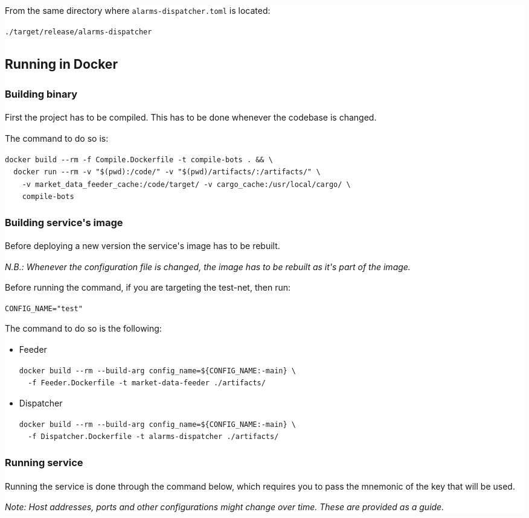From the same directory where `alarms-dispatcher.toml` is located:

```shell
./target/release/alarms-dispatcher
```

## Running in Docker

### Building binary

First the project has to be compiled.
This has to be done whenever the codebase is changed.

The command to do so is:

```shell
docker build --rm -f Compile.Dockerfile -t compile-bots . && \
  docker run --rm -v "$(pwd):/code/" -v "$(pwd)/artifacts/:/artifacts/" \
    -v market_data_feeder_cache:/code/target/ -v cargo_cache:/usr/local/cargo/ \
    compile-bots
```

### Building service's image

Before deploying a new version the service's image has to be rebuilt.

*N.B.: Whenever the configuration file is changed, the image has to be rebuilt
as it's part of the image.*

Before running the command, if you are targeting the test-net, then run:

```shell
CONFIG_NAME="test"
```

The command to do so is the following:

* Feeder

  ```shell
  docker build --rm --build-arg config_name=${CONFIG_NAME:-main} \
    -f Feeder.Dockerfile -t market-data-feeder ./artifacts/
  ```

* Dispatcher

  ```shell
  docker build --rm --build-arg config_name=${CONFIG_NAME:-main} \
    -f Dispatcher.Dockerfile -t alarms-dispatcher ./artifacts/
  ```

### Running service

Running the service is done through the command below, which requires you to
pass the mnemonic of the key that will be used.

*Note: Host addresses, ports and other configurations might change
over time. These are provided as a guide.*
